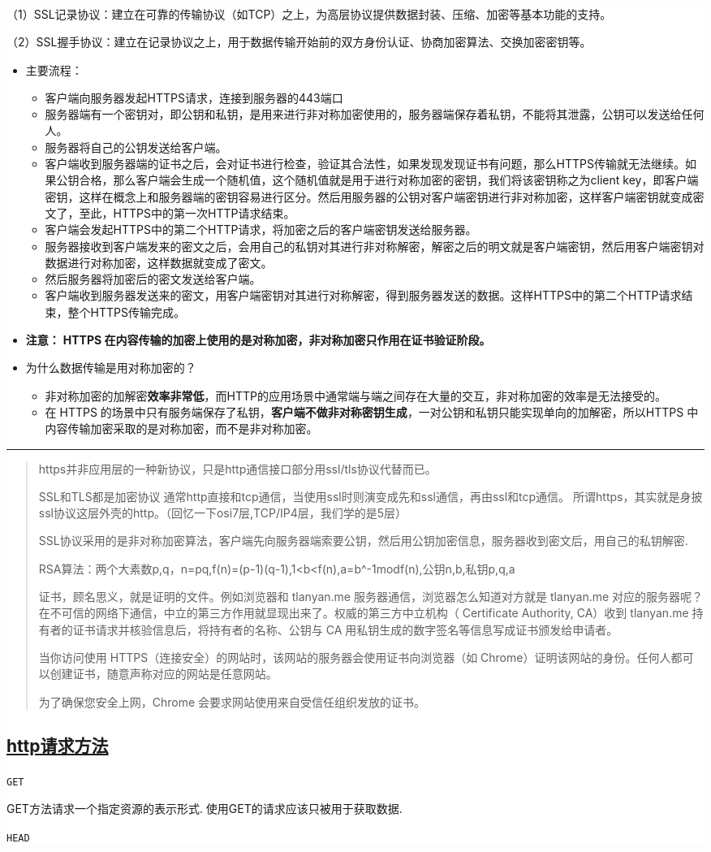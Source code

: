   （1）SSL记录协议：建立在可靠的传输协议（如TCP）之上，为高层协议提供数据封装、压缩、加密等基本功能的支持。

  （2）SSL握手协议：建立在记录协议之上，用于数据传输开始前的双方身份认证、协商加密算法、交换加密密钥等。

* 主要流程：

  * 客户端向服务器发起HTTPS请求，连接到服务器的443端口
  * 服务器端有一个密钥对，即公钥和私钥，是用来进行非对称加密使用的，服务器端保存着私钥，不能将其泄露，公钥可以发送给任何人。
  * 服务器将自己的公钥发送给客户端。
  * 客户端收到服务器端的证书之后，会对证书进行检查，验证其合法性，如果发现发现证书有问题，那么HTTPS传输就无法继续。如果公钥合格，那么客户端会生成一个随机值，这个随机值就是用于进行对称加密的密钥，我们将该密钥称之为client key，即客户端密钥，这样在概念上和服务器端的密钥容易进行区分。然后用服务器的公钥对客户端密钥进行非对称加密，这样客户端密钥就变成密文了，至此，HTTPS中的第一次HTTP请求结束。
  * 客户端会发起HTTPS中的第二个HTTP请求，将加密之后的客户端密钥发送给服务器。
  * 服务器接收到客户端发来的密文之后，会用自己的私钥对其进行非对称解密，解密之后的明文就是客户端密钥，然后用客户端密钥对数据进行对称加密，这样数据就变成了密文。
  * 然后服务器将加密后的密文发送给客户端。
  * 客户端收到服务器发送来的密文，用客户端密钥对其进行对称解密，得到服务器发送的数据。这样HTTPS中的第二个HTTP请求结束，整个HTTPS传输完成。
  
* **注意：** **HTTPS 在内容传输的加密上使用的是对称加密，非对称加密只作用在证书验证阶段。**

* 为什么数据传输是用对称加密的？

  - 非对称加密的加解密**效率非常低**，而HTTP的应用场景中通常端与端之间存在大量的交互，非对称加密的效率是无法接受的。
  - 在 HTTPS 的场景中只有服务端保存了私钥，**客户端不做非对称密钥生成**，一对公钥和私钥只能实现单向的加解密，所以HTTPS 中内容传输加密采取的是对称加密，而不是非对称加密。

****

> https并非应用层的一种新协议，只是http通信接口部分用ssl/tls协议代替而已。
>
> SSL和TLS都是加密协议
> 通常http直接和tcp通信，当使用ssl时则演变成先和ssl通信，再由ssl和tcp通信。
> 所谓https，其实就是身披ssl协议这层外壳的http。（回忆一下osi7层,TCP/IP4层，我们学的是5层）
>
> SSL协议采用的是非对称加密算法，客户端先向服务器端索要公钥，然后用公钥加密信息，服务器收到密文后，用自己的私钥解密.
>
> RSA算法：两个大素数p,q，n=pq,f(n)=(p-1)(q-1),1<b<f(n),a=b^-1modf(n),公钥n,b,私钥p,q,a
>
> 证书，顾名思义，就是证明的文件。例如浏览器和 tlanyan.me 服务器通信，浏览器怎么知道对方就是 tlanyan.me 对应的服务器呢？在不可信的网络下通信，中立的第三方作用就显现出来了。权威的第三方中立机构（ Certificate Authority, CA）收到 tlanyan.me 持有者的证书请求并核验信息后，将持有者的名称、公钥与 CA 用私钥生成的数字签名等信息写成证书颁发给申请者。
>
> 当你访问使用 HTTPS（连接安全）的网站时，该网站的服务器会使用证书向浏览器（如 Chrome）证明该网站的身份。任何人都可以创建证书，随意声称对应的网站是任意网站。
>
> 为了确保您安全上网，Chrome 会要求网站使用来自受信任组织发放的证书。

## [http请求方法](https://developer.mozilla.org/zh-CN/docs/Web/HTTP/Methods)

```js
GET
```

GET方法请求一个指定资源的表示形式. 使用GET的请求应该只被用于获取数据.

```js
HEAD
```
